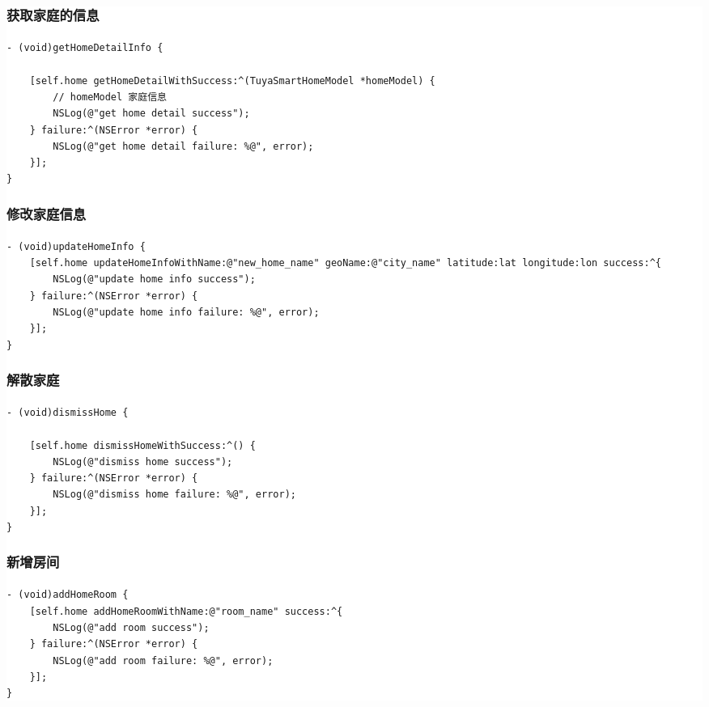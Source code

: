 ### 获取家庭的信息

```objc
- (void)getHomeDetailInfo {
	
	[self.home getHomeDetailWithSuccess:^(TuyaSmartHomeModel *homeModel) {
        // homeModel 家庭信息
        NSLog(@"get home detail success");
    } failure:^(NSError *error) {
        NSLog(@"get home detail failure: %@", error);
    }];
}
```

### 修改家庭信息

```objc
- (void)updateHomeInfo {
    [self.home updateHomeInfoWithName:@"new_home_name" geoName:@"city_name" latitude:lat longitude:lon success:^{
        NSLog(@"update home info success");
    } failure:^(NSError *error) {
        NSLog(@"update home info failure: %@", error);
    }];
}

```

### 解散家庭

```objc
- (void)dismissHome {
	
	[self.home dismissHomeWithSuccess:^() {
        NSLog(@"dismiss home success");
    } failure:^(NSError *error) {
        NSLog(@"dismiss home failure: %@", error);
    }];
}
```


### 新增房间

```objc
- (void)addHomeRoom {
    [self.home addHomeRoomWithName:@"room_name" success:^{
        NSLog(@"add room success");
    } failure:^(NSError *error) {
        NSLog(@"add room failure: %@", error);
    }];
}
```
